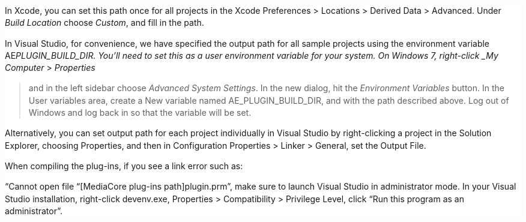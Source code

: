 In Xcode, you can set this path once for all projects in the Xcode Preferences > Locations > Derived Data > Advanced. Under _Build Location_ choose _Custom_, and fill in the path.

In Visual Studio, for convenience, we have specified the output path for all sample projects using the environment variable AE*PLUGIN_BUILD_DIR. You’ll need to set this as a user environment variable for your system. On Windows 7, right-click \_My Computer* > _Properties_

> and in the left sidebar choose _Advanced System Settings_. In the new dialog, hit the _Environment Variables_ button. In the User variables area, create a New variable named AE_PLUGIN_BUILD_DIR, and with the path described above. Log out of Windows and log back in so that the variable will be set.

Alternatively, you can set output path for each project individually in Visual Studio by right-clicking a project in the Solution Explorer, choosing Properties, and then in Configuration Properties > Linker > General, set the Output File.

When compiling the plug-ins, if you see a link error such as:

“Cannot open file “[MediaCore plug-ins path]plugin.prm”, make sure to launch Visual Studio in administrator mode. In your Visual Studio installation, right-click devenv.exe, Properties > Compatibility > Privilege Level, click “Run this program as an administrator”.

